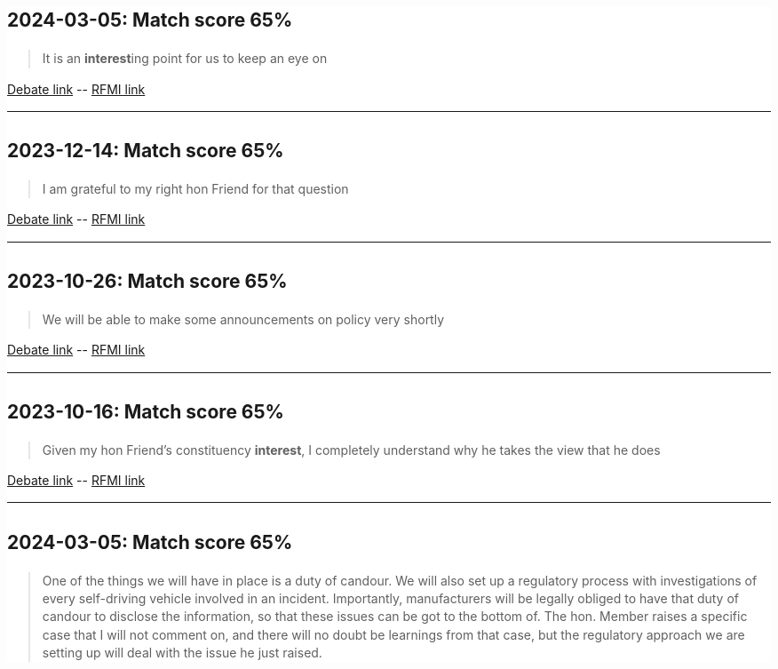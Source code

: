 
## 2024-03-05: Match score 65%

>It is an **interest**ing point for us to keep an eye on

[Debate link](https://www.theyworkforyou.com/debates/?id=2024-03-05a.775.3)  --  [RFMI link](https://www.theyworkforyou.com/mp/11588/register)


---



## 2023-12-14: Match score 65%

>I am grateful to my right hon Friend for that question

[Debate link](https://www.theyworkforyou.com/debates/?id=2023-12-14a.1006.2)  --  [RFMI link](https://www.theyworkforyou.com/mp/11588/register)


---



## 2023-10-26: Match score 65%

>We will be able to make some announcements on policy very shortly

[Debate link](https://www.theyworkforyou.com/debates/?id=2023-10-26d.969.0)  --  [RFMI link](https://www.theyworkforyou.com/mp/11588/register)


---



## 2023-10-16: Match score 65%

>Given my hon Friend’s constituency **interest**, I completely understand why he takes the view that he does

[Debate link](https://www.theyworkforyou.com/debates/?id=2023-10-16b.88.2)  --  [RFMI link](https://www.theyworkforyou.com/mp/11588/register)


---



## 2024-03-05: Match score 65%

>One of the things we will have in place is a duty of candour. We will also set up a regulatory process with investigations of every self-driving vehicle involved in an incident. Importantly, manufacturers will be legally obliged to have that duty of candour to disclose the information, so that these issues can be got to the bottom of. The hon. Member raises a specific case that I will not comment on, and there will no doubt be learnings from that case, but the regulatory approach we are setting up will deal with the issue he just raised.
